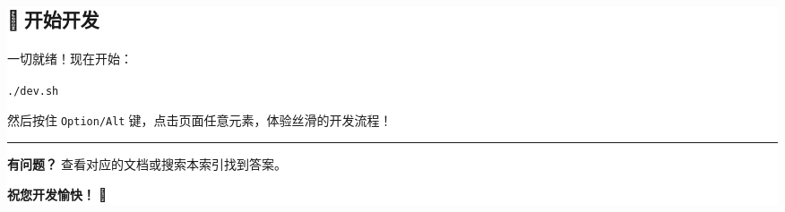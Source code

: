 ## 🎊 开始开发

一切就绪！现在开始：

```bash
./dev.sh
```

然后按住 `Option/Alt` 键，点击页面任意元素，体验丝滑的开发流程！

---

**有问题？** 查看对应的文档或搜索本索引找到答案。

**祝您开发愉快！** 🎉

